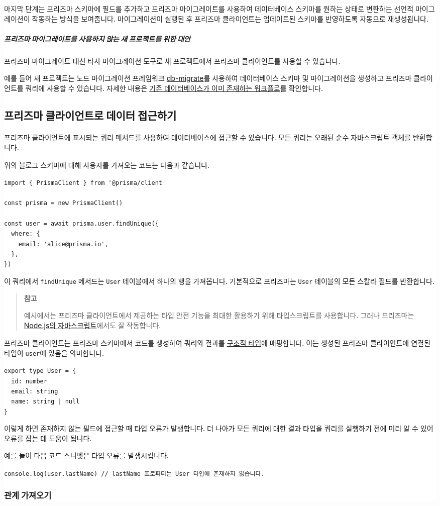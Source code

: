 마지막 단계는 프리즈마 스키마에 필드를 추가하고 프리즈마 마이그레이트를 사용하여 데이터베이스 스키마를 원하는 상태로 변환하는 선언적 마이그레이션이 작동하는 방식을 보여줍니다. 마이그레이션이 실행된 후 프리즈마 클라이언트는 업데이트된 스키마를 반영하도록 자동으로 재생성됩니다.

##### 프리즈마 마이그레이트를 사용하지 않는 새 프로젝트를 위한 대안

프리즈마 마이그레이트 대신 타사 마이그레이션 도구로 새 프로젝트에서 프리즈마 클라이언트를 사용할 수 있습니다.

예를 들어 새 프로젝트는 노드 마이그레이션 프레임워크 [db-migrate](https://github.com/db-migrate/node-db-migrate)를 사용하여 데이터베이스 스키마 및 마이그레이션을 생성하고 프리즈마 클라이언트를 쿼리에 사용할 수 있습니다. 자세한 내용은 [기존 데이터베이스가 이미 존재하는 워크플로](#기존-데이터베이스가-있는-프로젝트에서-점진적-채택을-하는-워크플로)를 확인합니다.

## 프리즈마 클라이언트로 데이터 접근하기

프리즈마 클라이언트에 표시되는 쿼리 메서드를 사용하여 데이터베이스에 접근할 수 있습니다. 모든 쿼리는 오래된 순수 자바스크립트 객체를 반환합니다.

위의 블로그 스키마에 대해 사용자를 가져오는 코드는 다음과 같습니다.

```tsx
import { PrismaClient } from '@prisma/client'

const prisma = new PrismaClient()

const user = await prisma.user.findUnique({
  where: {
    email: 'alice@prisma.io',
  },
})
```

이 쿼리에서 `findUnique` 메서드는 `User` 테이블에서 하나의 행을 가져옵니다. 기본적으로 프리즈마는 `User` 테이블의 모든 스칼라 필드를 반환합니다.

> **참고**
>
> 예시에서는 프리즈마 클라이언트에서 제공하는 타입 안전 기능을 최대한 활용하기 위해 타입스크립트를 사용합니다. 그러나 프리즈마는 [Node.js의 자바스크립트](https://dev.to/prisma/productive-development-with-prisma-s-zero-cost-type-safety-4od2)에서도 잘 작동합니다.

프리즈마 클라이언트는 프리즈마 스키마에서 코드를 생성하여 쿼리와 결과를 [구조적 타입](https://en.wikipedia.org/wiki/Structural_type_system)에 매핑합니다. 이는 생성된 프리즈마 클라이언트에 연결된 타입이 `user`에 있음을 의미합니다.

```tsx
export type User = {
  id: number
  email: string
  name: string | null
}
```

이렇게 하면 존재하지 않는 필드에 접근할 때 타입 오류가 발생합니다. 더 나아가 모든 쿼리에 대한 결과 타입을 쿼리를 실행하기 전에 미리 알 수 있어 오류를 잡는 데 도움이 됩니다.

예를 들어 다음 코드 스니펫은 타입 오류를 발생시킵니다.

```tsx
console.log(user.lastName) // lastName 프로퍼티는 User 타입에 존재하지 않습니다.
```

### 관계 가져오기
